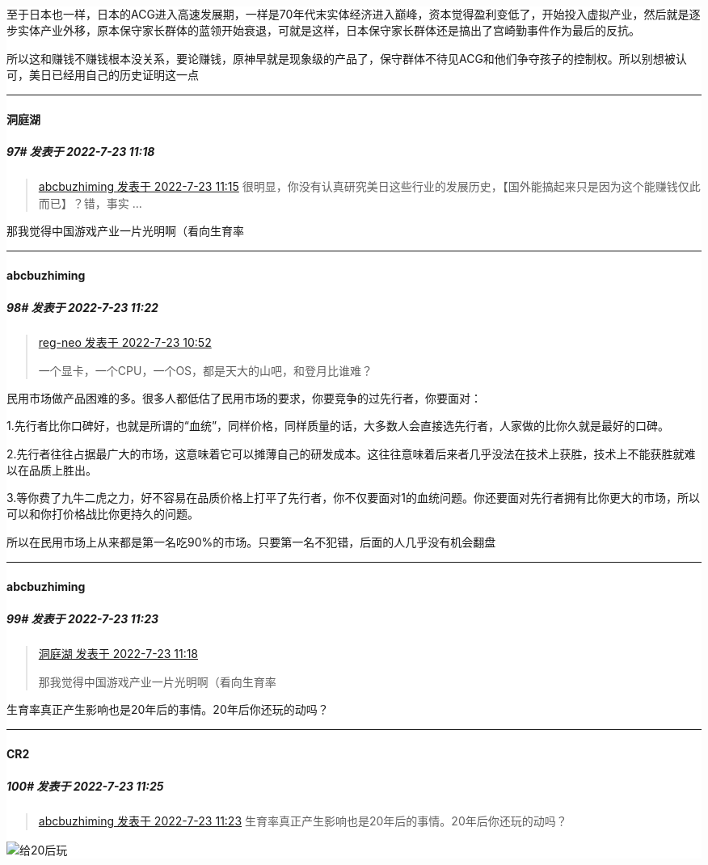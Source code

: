 至于日本也一样，日本的ACG进入高速发展期，一样是70年代末实体经济进入巅峰，资本觉得盈利变低了，开始投入虚拟产业，然后就是逐步实体产业外移，原本保守家长群体的蓝领开始衰退，可就是这样，日本保守家长群体还是搞出了宫崎勤事件作为最后的反抗。

所以这和赚钱不赚钱根本没关系，要论赚钱，原神早就是现象级的产品了，保守群体不待见ACG和他们争夺孩子的控制权。所以别想被认可，美日已经用自己的历史证明这一点

*****

####  洞庭湖  
##### 97#       发表于 2022-7-23 11:18

<blockquote><a href="httphttps://bbs.saraba1st.com/2b/forum.php?mod=redirect&amp;goto=findpost&amp;pid=56760546&amp;ptid=2082577" target="_blank">abcbuzhiming 发表于 2022-7-23 11:15</a>
很明显，你没有认真研究美日这些行业的发展历史，【国外能搞起来只是因为这个能赚钱仅此而已】？错，事实 ...</blockquote>
那我觉得中国游戏产业一片光明啊（看向生育率



*****

####  abcbuzhiming  
##### 98#       发表于 2022-7-23 11:22

<blockquote><a href="httphttps://bbs.saraba1st.com/2b/forum.php?mod=redirect&amp;goto=findpost&amp;pid=56760254&amp;ptid=2082577" target="_blank">reg-neo 发表于 2022-7-23 10:52</a>

一个显卡，一个CPU，一个OS，都是天大的山吧，和登月比谁难？</blockquote>
民用市场做产品困难的多。很多人都低估了民用市场的要求，你要竞争的过先行者，你要面对：

1.先行者比你口碑好，也就是所谓的“血统”，同样价格，同样质量的话，大多数人会直接选先行者，人家做的比你久就是最好的口碑。

2.先行者往往占据最广大的市场，这意味着它可以摊薄自己的研发成本。这往往意味着后来者几乎没法在技术上获胜，技术上不能获胜就难以在品质上胜出。

3.等你费了九牛二虎之力，好不容易在品质价格上打平了先行者，你不仅要面对1的血统问题。你还要面对先行者拥有比你更大的市场，所以可以和你打价格战比你更持久的问题。

所以在民用市场上从来都是第一名吃90%的市场。只要第一名不犯错，后面的人几乎没有机会翻盘

*****

####  abcbuzhiming  
##### 99#       发表于 2022-7-23 11:23

<blockquote><a href="httphttps://bbs.saraba1st.com/2b/forum.php?mod=redirect&amp;goto=findpost&amp;pid=56760577&amp;ptid=2082577" target="_blank">洞庭湖 发表于 2022-7-23 11:18</a>

那我觉得中国游戏产业一片光明啊（看向生育率</blockquote>
生育率真正产生影响也是20年后的事情。20年后你还玩的动吗？

*****

####  CR2  
##### 100#       发表于 2022-7-23 11:25

<blockquote><a href="httphttps://bbs.saraba1st.com/2b/forum.php?mod=redirect&amp;goto=findpost&amp;pid=56760656&amp;ptid=2082577" target="_blank">abcbuzhiming 发表于 2022-7-23 11:23</a>
生育率真正产生影响也是20年后的事情。20年后你还玩的动吗？</blockquote>
<img src="https://static.saraba1st.com/image/smiley/face2017/002.png" referrerpolicy="no-referrer">给20后玩
